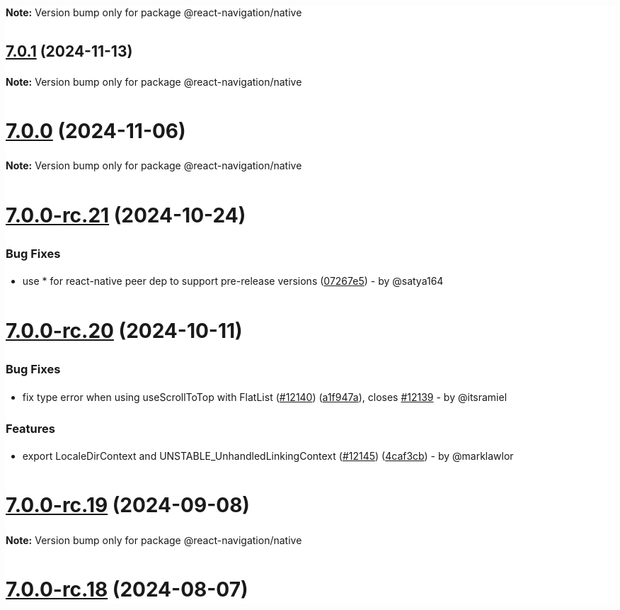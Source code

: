**Note:** Version bump only for package @react-navigation/native

## [7.0.1](https://github.com/react-navigation/react-navigation/compare/@react-navigation/native@7.0.0...@react-navigation/native@7.0.1) (2024-11-13)

**Note:** Version bump only for package @react-navigation/native

# [7.0.0](https://github.com/react-navigation/react-navigation/compare/@react-navigation/native@7.0.0-rc.21...@react-navigation/native@7.0.0) (2024-11-06)

**Note:** Version bump only for package @react-navigation/native

# [7.0.0-rc.21](https://github.com/react-navigation/react-navigation/compare/@react-navigation/native@7.0.0-rc.20...@react-navigation/native@7.0.0-rc.21) (2024-10-24)

### Bug Fixes

* use * for react-native peer dep to support pre-release versions ([07267e5](https://github.com/react-navigation/react-navigation/commit/07267e54be752f600f808ec2898e5d76a1bc1d43)) - by @satya164

# [7.0.0-rc.20](https://github.com/react-navigation/react-navigation/compare/@react-navigation/native@7.0.0-rc.19...@react-navigation/native@7.0.0-rc.20) (2024-10-11)

### Bug Fixes

* fix type error when using useScrollToTop with FlatList ([#12140](https://github.com/react-navigation/react-navigation/issues/12140)) ([a1f947a](https://github.com/react-navigation/react-navigation/commit/a1f947a44f16a8d846c31d76efb0485780bd8de3)), closes [#12139](https://github.com/react-navigation/react-navigation/issues/12139) - by @itsramiel

### Features

* export LocaleDirContext and UNSTABLE_UnhandledLinkingContext ([#12145](https://github.com/react-navigation/react-navigation/issues/12145)) ([4caf3cb](https://github.com/react-navigation/react-navigation/commit/4caf3cb849a8708a36d0dbf22dac432d2ca780be)) - by @marklawlor

# [7.0.0-rc.19](https://github.com/react-navigation/react-navigation/compare/@react-navigation/native@7.0.0-rc.18...@react-navigation/native@7.0.0-rc.19) (2024-09-08)

**Note:** Version bump only for package @react-navigation/native

# [7.0.0-rc.18](https://github.com/react-navigation/react-navigation/compare/@react-navigation/native@7.0.0-rc.17...@react-navigation/native@7.0.0-rc.18) (2024-08-07)
